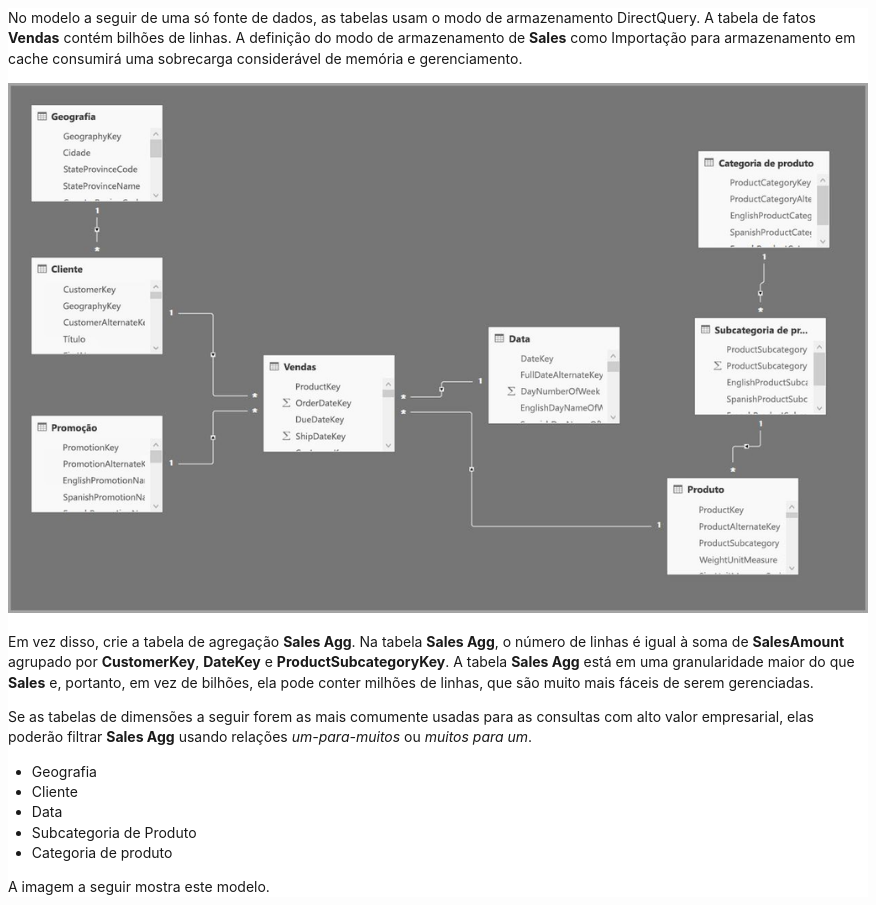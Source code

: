 No modelo a seguir de uma só fonte de dados, as tabelas usam o modo de armazenamento DirectQuery. A tabela de fatos **Vendas** contém bilhões de linhas. A definição do modo de armazenamento de **Sales** como Importação para armazenamento em cache consumirá uma sobrecarga considerável de memória e gerenciamento.

![Tabelas de detalhes em um modelo](media/desktop-aggregations/aggregations_02.jpg)

Em vez disso, crie a tabela de agregação **Sales Agg**. Na tabela **Sales Agg**, o número de linhas é igual à soma de **SalesAmount** agrupado por **CustomerKey**, **DateKey** e **ProductSubcategoryKey**. A tabela **Sales Agg** está em uma granularidade maior do que **Sales** e, portanto, em vez de bilhões, ela pode conter milhões de linhas, que são muito mais fáceis de serem gerenciadas.

Se as tabelas de dimensões a seguir forem as mais comumente usadas para as consultas com alto valor empresarial, elas poderão filtrar **Sales Agg** usando relações *um-para-muitos* ou *muitos para um*.

- Geografia
- Cliente
- Data
- Subcategoria de Produto
- Categoria de produto

A imagem a seguir mostra este modelo.
